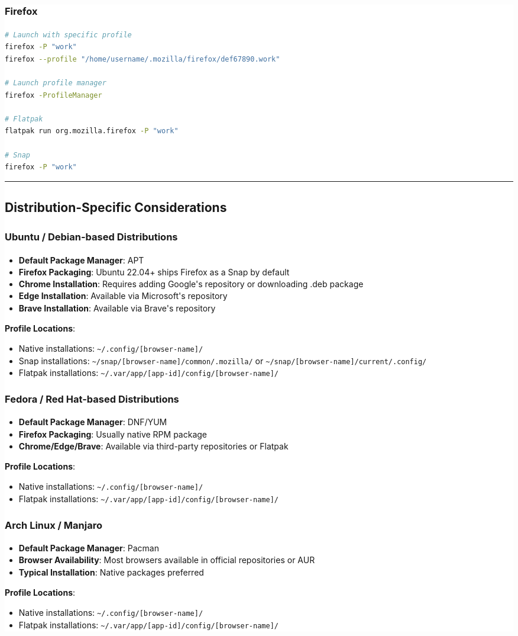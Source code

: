 ### Firefox
```bash
# Launch with specific profile
firefox -P "work"
firefox --profile "/home/username/.mozilla/firefox/def67890.work"

# Launch profile manager
firefox -ProfileManager

# Flatpak
flatpak run org.mozilla.firefox -P "work"

# Snap
firefox -P "work"
```

---

## Distribution-Specific Considerations

### Ubuntu / Debian-based Distributions

- **Default Package Manager**: APT
- **Firefox Packaging**: Ubuntu 22.04+ ships Firefox as a Snap by default
- **Chrome Installation**: Requires adding Google's repository or downloading .deb package
- **Edge Installation**: Available via Microsoft's repository
- **Brave Installation**: Available via Brave's repository

**Profile Locations**:
- Native installations: `~/.config/[browser-name]/`
- Snap installations: `~/snap/[browser-name]/common/.mozilla/` or `~/snap/[browser-name]/current/.config/`
- Flatpak installations: `~/.var/app/[app-id]/config/[browser-name]/`

### Fedora / Red Hat-based Distributions

- **Default Package Manager**: DNF/YUM
- **Firefox Packaging**: Usually native RPM package
- **Chrome/Edge/Brave**: Available via third-party repositories or Flatpak

**Profile Locations**:
- Native installations: `~/.config/[browser-name]/`
- Flatpak installations: `~/.var/app/[app-id]/config/[browser-name]/`

### Arch Linux / Manjaro

- **Default Package Manager**: Pacman
- **Browser Availability**: Most browsers available in official repositories or AUR
- **Typical Installation**: Native packages preferred

**Profile Locations**:
- Native installations: `~/.config/[browser-name]/`
- Flatpak installations: `~/.var/app/[app-id]/config/[browser-name]/`
